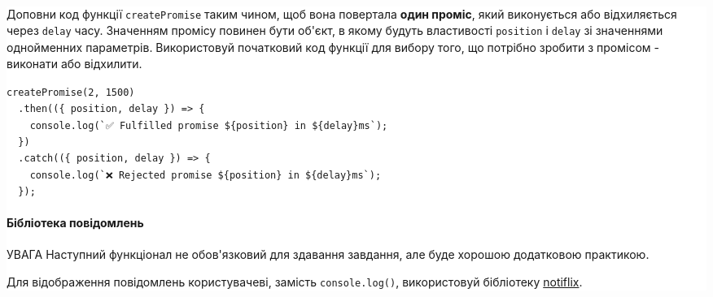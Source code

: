 Доповни код функції `createPromise` таким чином, щоб вона повертала **один проміс**, який виконується або відхиляється через `delay` часу. Значенням промісу повинен бути об'єкт, в якому будуть властивості `position` і `delay` зі значеннями однойменних параметрів. Використовуй початковий код функції для вибору того, що потрібно зробити з промісом - виконати або відхилити.

```
createPromise(2, 1500)
  .then(({ position, delay }) => {
    console.log(`✅ Fulfilled promise ${position} in ${delay}ms`);
  })
  .catch(({ position, delay }) => {
    console.log(`❌ Rejected promise ${position} in ${delay}ms`);
  });
```

#### Бібліотека повідомлень
  
УВАГА
Наступний функціонал не обов'язковий для здавання завдання, але буде хорошою додатковою практикою.

Для відображення повідомлень користувачеві, замість `console.log()`, використовуй бібліотеку [notiflix](https://github.com/notiflix/Notiflix#readme).
